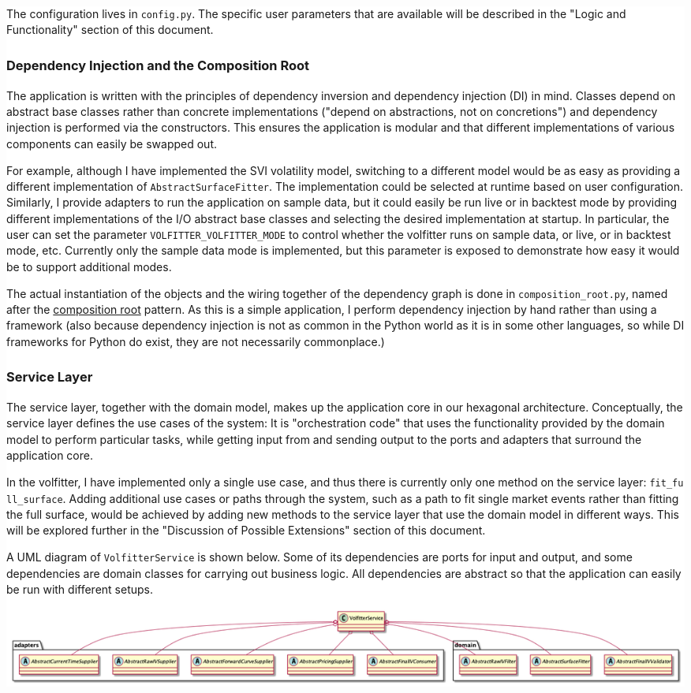 The configuration lives in `config.py`. The specific user parameters that are available will be described in the "Logic and Functionality" section of this document.

### Dependency Injection and the Composition Root

The application is written with the principles of dependency inversion and dependency injection (DI)
in mind. Classes depend on abstract base classes rather than concrete implementations ("depend on abstractions, not
on concretions") and dependency injection is performed via the constructors. This ensures the
application is modular and that different implementations of various components can easily be swapped out.

For example, although I have implemented the SVI volatility model, switching to a different
model would be as easy as providing a different implementation of `AbstractSurfaceFitter`.
The implementation could be selected at runtime based on user configuration. Similarly,
I provide adapters to run the application on sample data, but it could easily be run live
or in backtest mode by providing different implementations of the I/O abstract base classes
and selecting the desired implementation at startup. In particular, the user can set the
parameter `VOLFITTER_VOLFITTER_MODE` to control whether the volfitter runs on sample data,
or live, or in backtest mode, etc. Currently only the sample data mode is implemented,
but this parameter is exposed to demonstrate how easy it would be to support additional modes.

The actual instantiation of the objects and the wiring together of the dependency graph is
done in `composition_root.py`, named after the
[composition root](https://stackoverflow.com/questions/6277771/what-is-a-composition-root-in-the-context-of-dependency-injection) 
pattern. As this is a simple application, I perform dependency injection by hand rather than
using a framework (also because dependency injection is not as common in the Python world as
it is in some other languages, so while DI frameworks for Python do exist, they are not
necessarily commonplace.)

### Service Layer

The service layer, together with the domain model, makes up the application core in our
hexagonal architecture. Conceptually, the service layer defines the use cases of the system:
It is "orchestration code" that uses the functionality provided by the domain model to perform
particular tasks, while getting input from and sending output to the ports and adapters that
surround the application core.

In the volfitter, I have implemented only a single use case, and thus there is currently only one method on the
service layer: `fit_full_surface`. Adding additional use cases or paths through the system,
such as a path to fit single market events rather than fitting the full surface, would be
achieved by adding new methods to the service layer that use the domain model in different ways.
This will be explored further in the "Discussion of Possible Extensions" section of this
document.

A UML diagram of `VolfitterService` is shown below. Some of its dependencies are ports
for input and output, and some dependencies are domain classes for carrying out business logic.
All dependencies are abstract so that the application can easily be run with different setups.

![service_layer_uml](../img/service_layer_uml.png)
